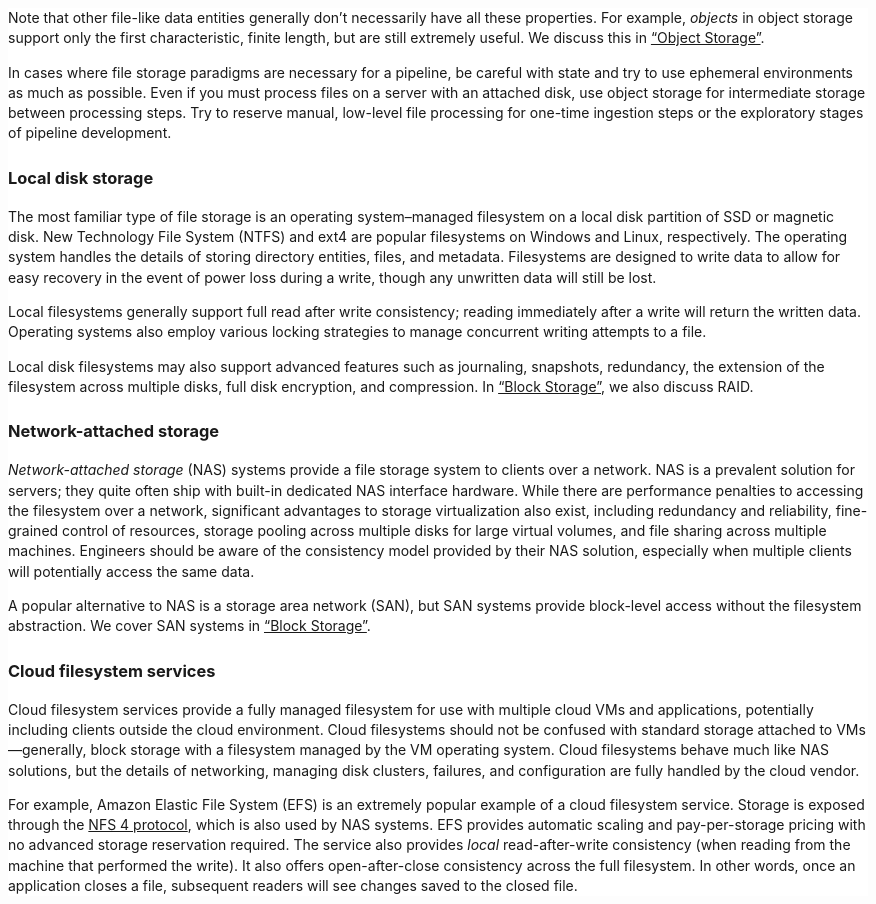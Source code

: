 Note that other file-like data entities generally don’t necessarily have all these properties. For example, _objects_ in object storage support only the first characteristic, finite length, but are still extremely useful. We discuss this in [“Object Storage”](https://learning.oreilly.com/library/view/fundamentals-of-data/9781098108298/ch06.html#object_storage).

In cases where file storage paradigms are necessary for a pipeline, be careful with state and try to use ephemeral environments as much as possible. Even if you must process files on a server with an attached disk, use object storage for intermediate storage between processing steps. Try to reserve manual, low-level file processing for one-time ingestion steps or the exploratory stages of pipeline development.

### Local disk storage

The most familiar type of file storage is an operating system–managed filesystem on a local disk partition of SSD or magnetic disk. New Technology File System (NTFS) and ext4 are popular filesystems on Windows and Linux, respectively. The operating system handles the details of storing directory entities, files, and metadata. Filesystems are designed to write data to allow for easy recovery in the event of power loss during a write, though any unwritten data will still be lost.

Local filesystems generally support full read after write consistency; reading immediately after a write will return the written data. Operating systems also employ various locking strategies to manage concurrent writing attempts to a file.

Local disk filesystems may also support advanced features such as journaling, snapshots, redundancy, the extension of the filesystem across multiple disks, full disk encryption, and compression. In [“Block Storage”](https://learning.oreilly.com/library/view/fundamentals-of-data/9781098108298/ch06.html#block_storage), we also discuss RAID.

### Network-attached storage

_Network-attached storage_ (NAS) systems provide a file storage system to clients over a network. NAS is a prevalent solution for servers; they quite often ship with built-in dedicated NAS interface hardware. While there are performance penalties to accessing the filesystem over a network, significant advantages to storage virtualization also exist, including redundancy and reliability, fine-grained control of resources, storage pooling across multiple disks for large virtual volumes, and file sharing across multiple machines. Engineers should be aware of the consistency model provided by their NAS solution, especially when multiple clients will potentially access the same data.

A popular alternative to NAS is a storage area network (SAN), but SAN systems provide block-level access without the filesystem abstraction. We cover SAN systems in [“Block Storage”](https://learning.oreilly.com/library/view/fundamentals-of-data/9781098108298/ch06.html#block_storage).

### Cloud filesystem services

Cloud filesystem services provide a fully managed filesystem for use with multiple cloud VMs and applications, potentially including clients outside the cloud environment. Cloud filesystems should not be confused with standard storage attached to VMs—generally, block storage with a filesystem managed by the VM operating system. Cloud filesystems behave much like NAS solutions, but the details of networking, managing disk clusters, failures, and configuration are fully handled by the cloud vendor.

For example, Amazon Elastic File System (EFS) is an extremely popular example of a cloud filesystem service. Storage is exposed through the [NFS 4 protocol](https://oreil.ly/GhvpT), which is also used by NAS systems. EFS provides automatic scaling and pay-per-storage pricing with no advanced storage reservation required. The service also provides _local_ read-after-write consistency (when reading from the machine that performed the write). It also offers open-after-close consistency across the full filesystem. In other words, once an application closes a file, subsequent readers will see changes saved to the closed file.
